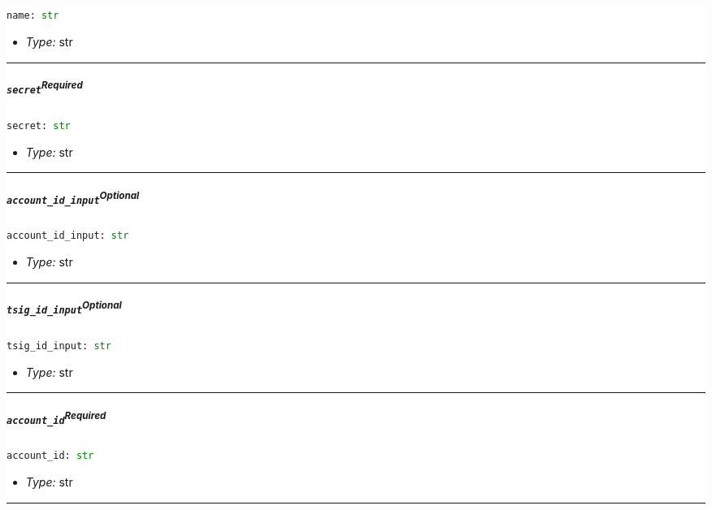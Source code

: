 ```python
name: str
```

- *Type:* str

---

##### `secret`<sup>Required</sup> <a name="secret" id="@cdktf/provider-cloudflare.dataCloudflareDnsZoneTransfersTsig.DataCloudflareDnsZoneTransfersTsig.property.secret"></a>

```python
secret: str
```

- *Type:* str

---

##### `account_id_input`<sup>Optional</sup> <a name="account_id_input" id="@cdktf/provider-cloudflare.dataCloudflareDnsZoneTransfersTsig.DataCloudflareDnsZoneTransfersTsig.property.accountIdInput"></a>

```python
account_id_input: str
```

- *Type:* str

---

##### `tsig_id_input`<sup>Optional</sup> <a name="tsig_id_input" id="@cdktf/provider-cloudflare.dataCloudflareDnsZoneTransfersTsig.DataCloudflareDnsZoneTransfersTsig.property.tsigIdInput"></a>

```python
tsig_id_input: str
```

- *Type:* str

---

##### `account_id`<sup>Required</sup> <a name="account_id" id="@cdktf/provider-cloudflare.dataCloudflareDnsZoneTransfersTsig.DataCloudflareDnsZoneTransfersTsig.property.accountId"></a>

```python
account_id: str
```

- *Type:* str

---
